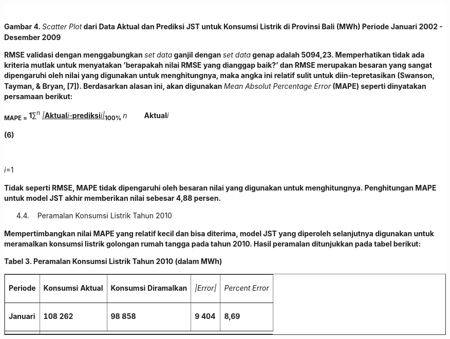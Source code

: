 </div><br clear="all">
<p><span class="font6" style="font-weight:bold;">Gambar 4. </span><span class="font6" style="font-style:italic;">Scatter Plot</span><span class="font6" style="font-weight:bold;"> dari Data Aktual dan Prediksi JST untuk Konsumsi Listrik di Provinsi Bali (MWh) Periode Januari 2002 - Desember 2009</span></p>
<p><span class="font6" style="font-weight:bold;">RMSE validasi dengan menggabungkan </span><span class="font6" style="font-style:italic;">set data</span><span class="font6" style="font-weight:bold;"> ganjil dengan </span><span class="font6" style="font-style:italic;">set data</span><span class="font6" style="font-weight:bold;"> genap adalah 5094,23. Memperhatikan tidak ada kriteria mutlak untuk menyatakan ’berapakah nilai RMSE yang dianggap baik?’ dan RMSE merupakan besaran yang sangat dipengaruhi oleh nilai yang digunakan untuk menghitungnya, maka angka ini relatif sulit untuk diin-tepretasikan (Swanson, Tayman, &amp;&nbsp;Bryan, [7]). Berdasarkan alasan ini, akan digunakan </span><span class="font6" style="font-style:italic;">Mean Absolut Percentage Error</span><span class="font6" style="font-weight:bold;"> (MAPE) seperti dinyatakan persamaan berikut:</span></p>
<p><span class="font6" style="font-weight:bold;"><sub>MAPE =</sub> 1</span><span class="font7">∑</span><span class="font0" style="font-style:italic;"><sup>n</sup> </span><span class="font7" style="font-style:italic;text-decoration:underline;">|</span><span class="font6" style="font-weight:bold;text-decoration:underline;">Aktual</span><span class="font4" style="font-style:italic;text-decoration:underline;">i</span><span class="font7" style="font-style:italic;text-decoration:underline;">-</span><span class="font6" style="font-weight:bold;text-decoration:underline;">prediksi</span><span class="font4" style="font-style:italic;text-decoration:underline;">i</span><span class="font7" style="font-style:italic;text-decoration:underline;">|</span><span class="font6" style="font-weight:bold;"><sub>100% </sub></span><span class="font6" style="font-style:italic;">n</span><span class="font6" style="font-weight:bold;"> &nbsp;&nbsp;&nbsp;&nbsp;&nbsp;&nbsp;&nbsp;&nbsp;&nbsp;Aktual</span><span class="font4" style="font-style:italic;">i</span></p>
<div>
<p><span class="font6" style="font-weight:bold;">(6)</span></p>
</div><br clear="all">
<p><span class="font4" style="font-style:italic;">i</span><span class="font4">=1</span></p>
<p><span class="font6" style="font-weight:bold;">Tidak seperti RMSE, MAPE tidak dipengaruhi oleh besaran nilai yang digunakan untuk menghitungnya. Penghitungan MAPE untuk model JST akhir memberikan nilai sebesar 4,88 persen.</span></p>
<ul style="list-style:none;"><li>
<p><span class="font7">4.4. &nbsp;&nbsp;&nbsp;Peramalan Konsumsi Listrik Tahun 2010</span></p></li></ul>
<p><span class="font6" style="font-weight:bold;">Mempertimbangkan nilai MAPE yang relatif kecil dan bisa diterima, model JST yang diperoleh selanjutnya digunakan untuk meramalkan konsumsi listrik golongan rumah tangga pada tahun 2010. Hasil peramalan ditunjukkan pada tabel berikut:</span></p>
<p><span class="font6" style="font-weight:bold;">Tabel 3. Peramalan Konsumsi Listrik Tahun 2010 (dalam MWh)</span></p>
<table border="1">
<tr><td style="vertical-align:top;">
<p><span class="font6" style="font-weight:bold;">Periode</span></p></td><td style="vertical-align:top;">
<p><span class="font6" style="font-weight:bold;">Konsumsi Aktual</span></p></td><td style="vertical-align:top;">
<p><span class="font6" style="font-weight:bold;">Konsumsi Diramalkan</span></p></td><td style="vertical-align:top;">
<p><span class="font7" style="font-style:italic;">|</span><span class="font6" style="font-style:italic;">Error</span><span class="font7" style="font-style:italic;">|</span></p></td><td style="vertical-align:top;">
<p><span class="font6" style="font-style:italic;">Percent Error</span></p></td></tr>
<tr><td style="vertical-align:top;">
<p><span class="font6" style="font-weight:bold;">Januari</span></p></td><td style="vertical-align:top;">
<p><span class="font6" style="font-weight:bold;">108 262</span></p></td><td style="vertical-align:top;">
<p><span class="font6" style="font-weight:bold;">98 858</span></p></td><td style="vertical-align:top;">
<p><span class="font6" style="font-weight:bold;">9 404</span></p></td><td style="vertical-align:top;">
<p><span class="font6" style="font-weight:bold;">8,69</span></p></td></tr>
<tr><td style="vertical-align:top;">